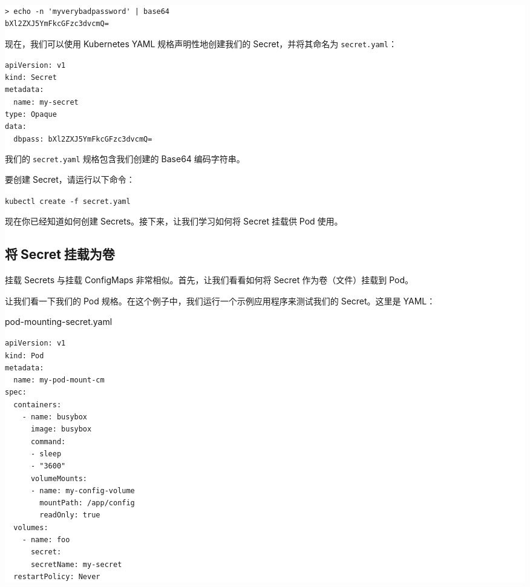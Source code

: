 ```
> echo -n 'myverybadpassword' | base64
bXl2ZXJ5YmFkcGFzc3dvcmQ=
```

现在，我们可以使用 Kubernetes YAML 规格声明性地创建我们的 Secret，并将其命名为 `secret.yaml`：

```
apiVersion: v1
kind: Secret
metadata:
  name: my-secret
type: Opaque
data:
  dbpass: bXl2ZXJ5YmFkcGFzc3dvcmQ=
```

我们的 `secret.yaml` 规格包含我们创建的 Base64 编码字符串。

要创建 Secret，请运行以下命令：

```
kubectl create -f secret.yaml
```

现在你已经知道如何创建 Secrets。接下来，让我们学习如何将 Secret 挂载供 Pod 使用。

## 将 Secret 挂载为卷

挂载 Secrets 与挂载 ConfigMaps 非常相似。首先，让我们看看如何将 Secret 作为卷（文件）挂载到 Pod。

让我们看一下我们的 Pod 规格。在这个例子中，我们运行一个示例应用程序来测试我们的 Secret。这里是 YAML：

pod-mounting-secret.yaml

```
apiVersion: v1
kind: Pod
metadata:
  name: my-pod-mount-cm
spec:
  containers:
    - name: busybox
      image: busybox
      command:
      - sleep
      - "3600"
      volumeMounts:
      - name: my-config-volume
        mountPath: /app/config
        readOnly: true
  volumes:
    - name: foo
      secret:
      secretName: my-secret
  restartPolicy: Never
```
